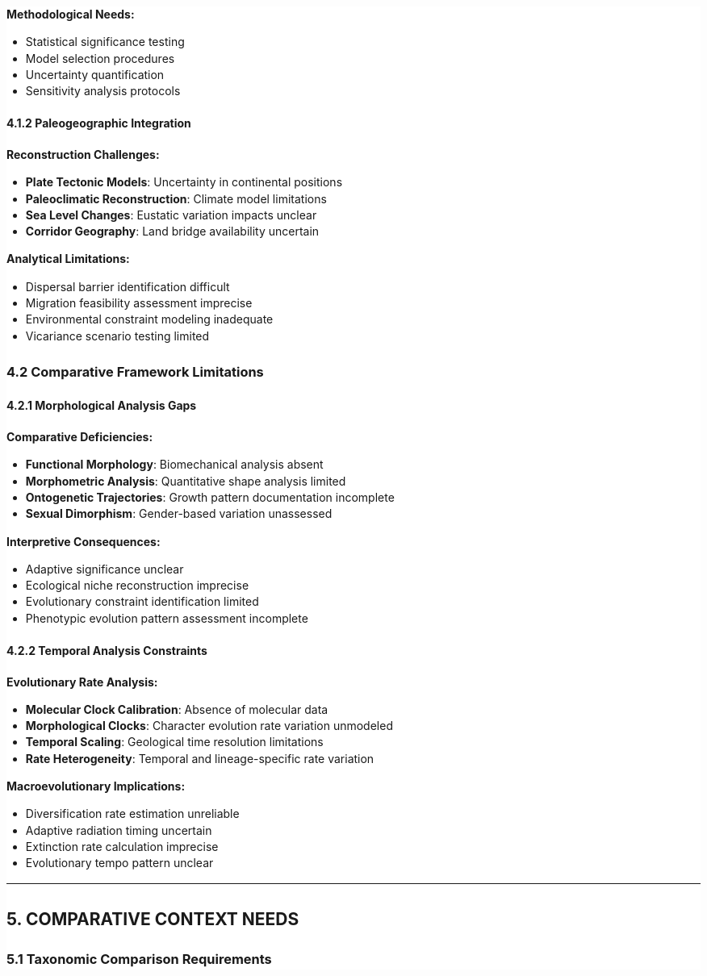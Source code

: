 **Methodological Needs:**
- Statistical significance testing
- Model selection procedures
- Uncertainty quantification
- Sensitivity analysis protocols

#### 4.1.2 Paleogeographic Integration
**Reconstruction Challenges:**
- **Plate Tectonic Models**: Uncertainty in continental positions
- **Paleoclimatic Reconstruction**: Climate model limitations
- **Sea Level Changes**: Eustatic variation impacts unclear
- **Corridor Geography**: Land bridge availability uncertain

**Analytical Limitations:**
- Dispersal barrier identification difficult
- Migration feasibility assessment imprecise
- Environmental constraint modeling inadequate
- Vicariance scenario testing limited

### 4.2 Comparative Framework Limitations

#### 4.2.1 Morphological Analysis Gaps
**Comparative Deficiencies:**
- **Functional Morphology**: Biomechanical analysis absent
- **Morphometric Analysis**: Quantitative shape analysis limited
- **Ontogenetic Trajectories**: Growth pattern documentation incomplete
- **Sexual Dimorphism**: Gender-based variation unassessed

**Interpretive Consequences:**
- Adaptive significance unclear
- Ecological niche reconstruction imprecise
- Evolutionary constraint identification limited
- Phenotypic evolution pattern assessment incomplete

#### 4.2.2 Temporal Analysis Constraints
**Evolutionary Rate Analysis:**
- **Molecular Clock Calibration**: Absence of molecular data
- **Morphological Clocks**: Character evolution rate variation unmodeled
- **Temporal Scaling**: Geological time resolution limitations
- **Rate Heterogeneity**: Temporal and lineage-specific rate variation

**Macroevolutionary Implications:**
- Diversification rate estimation unreliable
- Adaptive radiation timing uncertain
- Extinction rate calculation imprecise
- Evolutionary tempo pattern unclear

---

## 5. COMPARATIVE CONTEXT NEEDS

### 5.1 Taxonomic Comparison Requirements

